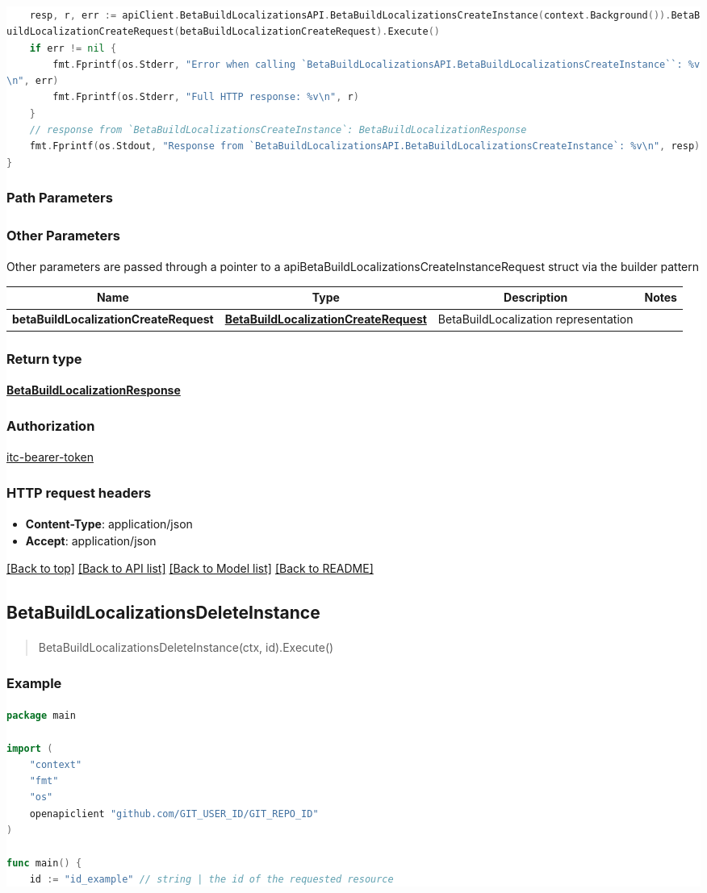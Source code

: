 ```go
    resp, r, err := apiClient.BetaBuildLocalizationsAPI.BetaBuildLocalizationsCreateInstance(context.Background()).BetaBuildLocalizationCreateRequest(betaBuildLocalizationCreateRequest).Execute()
    if err != nil {
        fmt.Fprintf(os.Stderr, "Error when calling `BetaBuildLocalizationsAPI.BetaBuildLocalizationsCreateInstance``: %v\n", err)
        fmt.Fprintf(os.Stderr, "Full HTTP response: %v\n", r)
    }
    // response from `BetaBuildLocalizationsCreateInstance`: BetaBuildLocalizationResponse
    fmt.Fprintf(os.Stdout, "Response from `BetaBuildLocalizationsAPI.BetaBuildLocalizationsCreateInstance`: %v\n", resp)
}
```

### Path Parameters



### Other Parameters

Other parameters are passed through a pointer to a apiBetaBuildLocalizationsCreateInstanceRequest struct via the builder pattern


Name | Type | Description  | Notes
------------- | ------------- | ------------- | -------------
 **betaBuildLocalizationCreateRequest** | [**BetaBuildLocalizationCreateRequest**](BetaBuildLocalizationCreateRequest.md) | BetaBuildLocalization representation | 

### Return type

[**BetaBuildLocalizationResponse**](BetaBuildLocalizationResponse.md)

### Authorization

[itc-bearer-token](../README.md#itc-bearer-token)

### HTTP request headers

- **Content-Type**: application/json
- **Accept**: application/json

[[Back to top]](#) [[Back to API list]](../README.md#documentation-for-api-endpoints)
[[Back to Model list]](../README.md#documentation-for-models)
[[Back to README]](../README.md)


## BetaBuildLocalizationsDeleteInstance

> BetaBuildLocalizationsDeleteInstance(ctx, id).Execute()



### Example

```go
package main

import (
    "context"
    "fmt"
    "os"
    openapiclient "github.com/GIT_USER_ID/GIT_REPO_ID"
)

func main() {
    id := "id_example" // string | the id of the requested resource

```